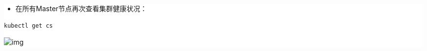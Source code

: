

- 在所有Master节点再次查看集群健康状况：



```shell
kubectl get cs
```



![img](https://cdn.nlark.com/yuque/0/2021/png/513185/1611281912329-5a4576f8-660c-4590-869e-bf664c1a3f58.png?x-oss-process=image%2Fwatermark%2Ctype_d3F5LW1pY3JvaGVp%2Csize_31%2Ctext_6K645aSn5LuZ%2Ccolor_FFFFFF%2Cshadow_50%2Ct_80%2Cg_se%2Cx_10%2Cy_10)

